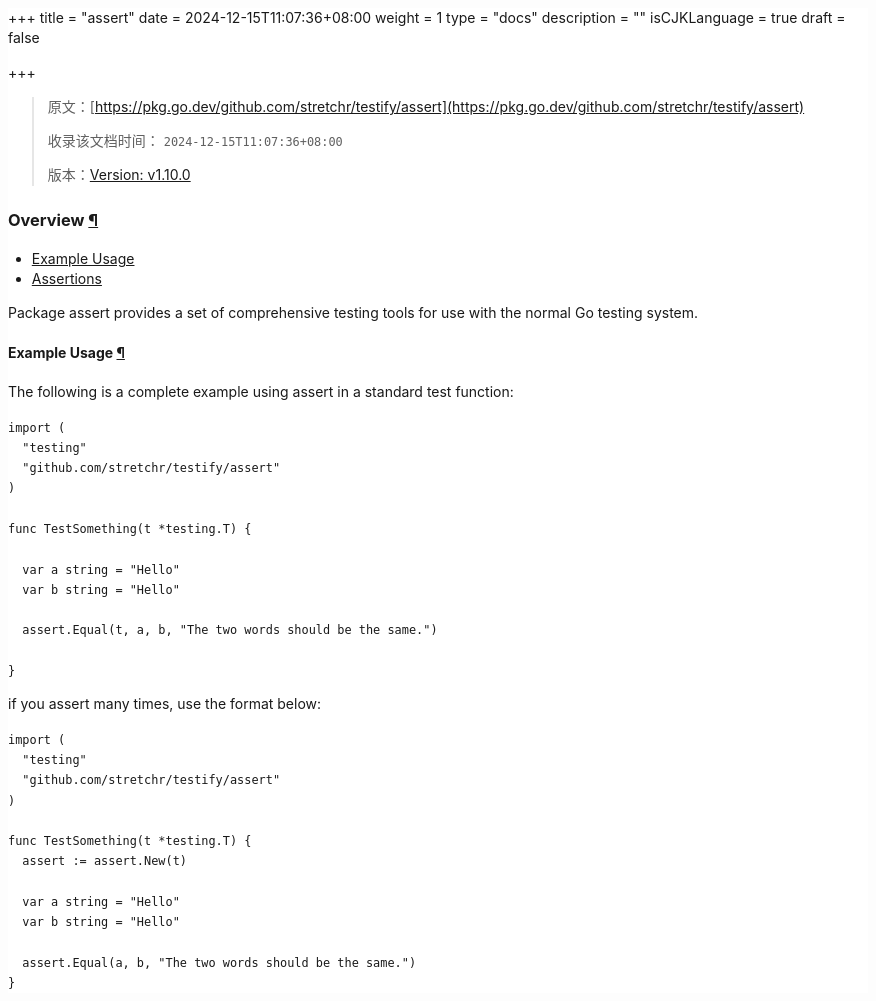 +++
title = "assert"
date = 2024-12-15T11:07:36+08:00
weight = 1
type = "docs"
description = ""
isCJKLanguage = true
draft = false

+++

> 原文：[https://pkg.go.dev/github.com/stretchr/testify/assert](https://pkg.go.dev/github.com/stretchr/testify/assert)
>
> 收录该文档时间： `2024-12-15T11:07:36+08:00`
>
> 版本：[Version: v1.10.0](https://pkg.go.dev/github.com/stretchr/testify/assert?tab=versions)

### Overview [¶](https://pkg.go.dev/github.com/stretchr/testify/assert#pkg-overview)

- [Example Usage](https://pkg.go.dev/github.com/stretchr/testify/assert#hdr-Example_Usage)
- [Assertions](https://pkg.go.dev/github.com/stretchr/testify/assert#hdr-Assertions)

Package assert provides a set of comprehensive testing tools for use with the normal Go testing system.

#### Example Usage [¶](https://pkg.go.dev/github.com/stretchr/testify/assert#hdr-Example_Usage)

The following is a complete example using assert in a standard test function:

```
import (
  "testing"
  "github.com/stretchr/testify/assert"
)

func TestSomething(t *testing.T) {

  var a string = "Hello"
  var b string = "Hello"

  assert.Equal(t, a, b, "The two words should be the same.")

}
```

if you assert many times, use the format below:

```
import (
  "testing"
  "github.com/stretchr/testify/assert"
)

func TestSomething(t *testing.T) {
  assert := assert.New(t)

  var a string = "Hello"
  var b string = "Hello"

  assert.Equal(a, b, "The two words should be the same.")
}
```
